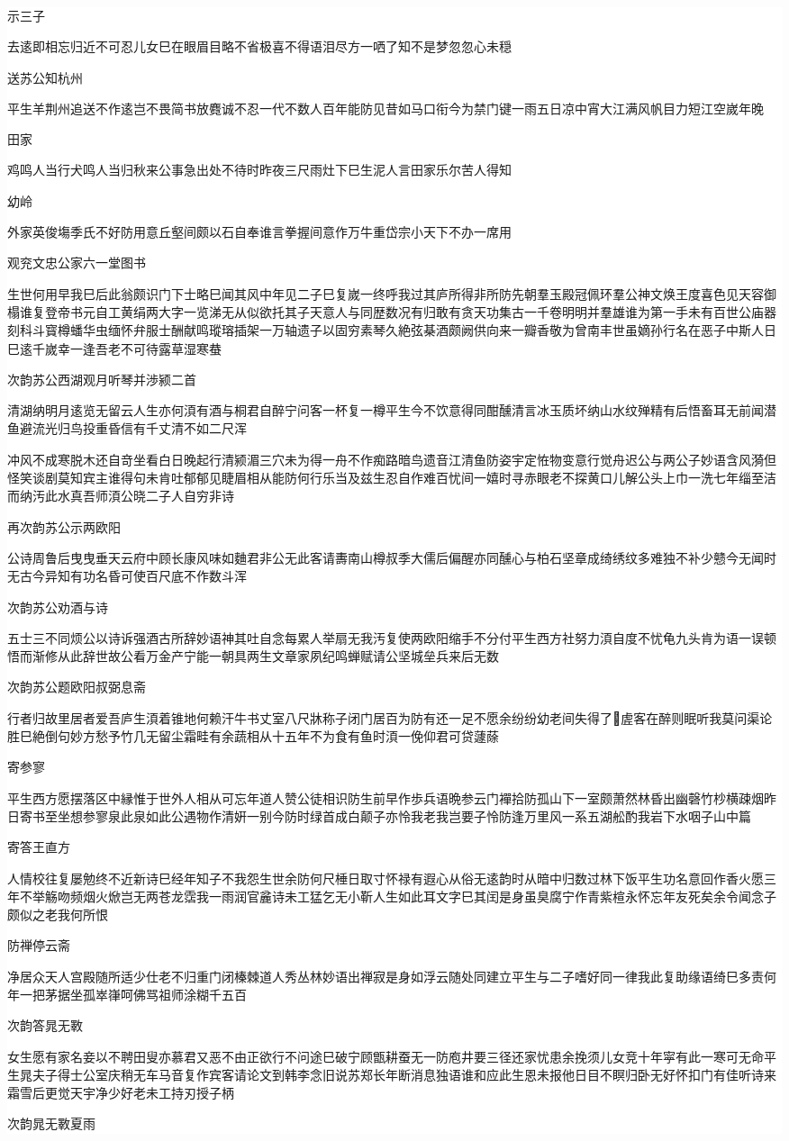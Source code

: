 示三子  

去逺即相忘归近不可忍儿女巳在眼眉目略不省极喜不得语泪尽方一哂了知不是梦忽忽心未穏  

送苏公知杭州  

平生羊荆州追送不作逺岂不畏简书放麑诚不忍一代不数人百年能防见昔如马口衔今为禁门键一雨五日凉中宵大江满风帆目力短江空嵗年晚  

田家  

鸡鸣人当行犬鸣人当归秋来公事急出处不待时昨夜三尺雨灶下巳生泥人言田家乐尔苦人得知  

幼岭  

外家英俊塲季氏不好防用意丘壑间颇以石自奉谁言拳握间意作万牛重岱宗小天下不办一席用  

观兖文忠公家六一堂图书  

生世何用早我巳后此翁颇识门下士略巳闻其风中年见二子巳复嵗一终呼我过其庐所得非所防先朝羣玉殿冠佩环羣公神文焕王度喜色见天容御榻谁复登帝书元自工黄绢两大字一览涕无从似欲托其子天意人与同歴数况有归敢有贪天功集古一千卷明明并羣雄谁为第一手未有百世公庙器刻科斗寳樽蟠华虫缅怀弁服士酬献鸣瑽瑢插架一万轴遗子以固穷素琴久絶弦棊酒颇阙供向来一瓣香敬为曾南丰世虽嫡孙行名在恶子中斯人日巳逺千嵗幸一逢吾老不可待露草湿寒蛬  

次韵苏公西湖观月听琴并渉颍二首  

清湖纳明月逺览无留云人生亦何湏有酒与桐君自醉宁问客一杯复一樽平生今不饮意得同酣醺清言冰玉质坏纳山水纹殚精有后悟畜耳无前闻潜鱼避流光归鸟投重昏信有千丈清不如二尺浑  

冲风不成寒脱木还自竒坐看白日晚起行清颍湄三穴未为得一舟不作痴路暗鸟遗音江清鱼防姿宇定恠物变意行觉舟迟公与两公子妙语含风漪但怪笑谈剧莫知宾主谁得句未肯吐郁郁见睫眉相从能防何行乐当及兹生忍自作难百忧间一嬉时寻赤眼老不探黄口儿解公头上巾一洗七年缁至洁而纳汚此水真吾师湏公晓二子人自穷非诗  

再次韵苏公示两欧阳  

公诗周鲁后曳曳垂天云府中顾长康风味如麯君非公无此客请夀南山樽叔季大儒后偏醒亦同醺心与柏石坚章成绮绣纹多难独不补少戆今无闻时无古今异知有功名昏可使百尺底不作数斗浑  

次韵苏公劝酒与诗  

五士三不同烦公以诗诉强酒古所辞妙语神其吐自念每累人举扇无我汚复使两欧阳缩手不分付平生西方社努力湏自度不忧龟九头肯为语一误顿悟而渐修从此辞世故公看万金产宁能一朝具两生文章家夙纪鸣蝉赋请公坚城垒兵来后无数  

次韵苏公题欧阳叔弼息斋  

行者归故里居者爱吾庐生湏着锥地何赖汗牛书丈室八尺牀称子闭门居百为防有还一足不愿余纷纷幼老间失得了虗客在醉则眠听我莫问渠论胜巳絶倒句妙方愁予竹几无留尘霜畦有余蔬相从十五年不为食有鱼时湏一俛仰君可贷蘧蒢  

寄参寥  

平生西方愿摆落区中縁惟于世外人相从可忘年道人赞公徒相识防生前早作歩兵语晩参云门襌拾防孤山下一室颇萧然林昏出幽磬竹杪横疎烟昨日寄书至坐想参寥泉此泉如此公遇物作清姸一别今防时绿首成白颠子亦怜我老我岂要子怜防逢万里风一系五湖舩酌我岩下水咽子山中篇  

寄答王直方  

人情校往复屡勉终不近新诗巳经年知子不我怨生世余防何尺棰日取寸怀禄有遐心从俗无逺韵时从暗中归数过林下饭平生功名意回作香火愿三年不举觞吻频烟火焮岂无两苍龙霑我一雨润官麄诗未工猛乞无小靳人生如此耳文字巳其闰是身虽臭腐宁作青紫楦永怀忘年友死矣余令闻念子颇似之老我何所恨  

防禅停云斋  

净居众天人宫殿随所适少仕老不归重门闭榛棘道人秀丛林妙语出禅寂是身如浮云随处同建立平生与二子嗜好同一律我此复助缘语绮巳多责何年一把茅据坐孤崒嵂呵佛骂祖师涂糊千五百  

次韵答晁无斁  

女生愿有家名妾以不聘田叟亦慕君又恶不由正欲行不问途巳破宁顾甑耕蚕无一防庖井要三径还家忧患余挽须儿女竞十年寜有此一寒可无命平生晁夫子得士公室庆稍无车马音复作宾客请论文到韩李念旧说苏郑长年断消息独语谁和应此生恩未报他日目不瞑归卧无好怀扣门有佳听诗来霜雪后更觉天宇净少好老未工持刃授子柄  

次韵晁无斁夏雨  
